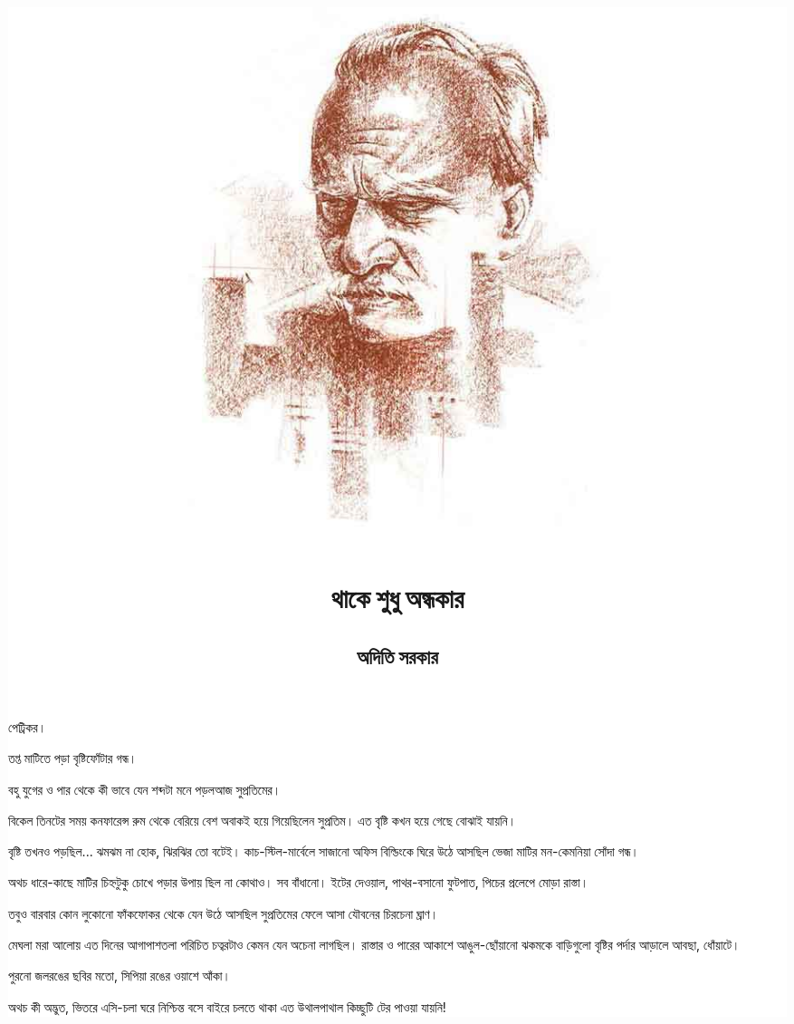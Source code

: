 <div align=center> <img src="../../metadata/images/rabibasariya/থাকে-শুধু-অন্ধকার-অদিতি-সরকার.jpg" align="center"></div><br><h1 align=center>থাকে শুধু অন্ধকার</h1>
<h2 align=center>অদিতি সরকার</h2><br>

পেট্রিকর।

তপ্ত মাটিতে পড়া বৃষ্টিফোঁটার গন্ধ।

বহু যুগের ও পার থেকে কী ভাবে যেন শব্দটা মনে পড়লআজ সুপ্রতিমের।

বিকেল তিনটের সময় কনফারেন্স রুম থেকে বেরিয়ে বেশ অবাকই হয়ে গিয়েছিলেন সুপ্রতিম। এত বৃষ্টি কখন হয়ে গেছে বোঝাই যায়নি।

বৃষ্টি তখনও পড়ছিল... ঝমঝম না হোক, ঝিরঝির তো বটেই। কাচ-স্টিল-মার্বেলে সাজানো অফিস বিল্ডিংকে ঘিরে উঠে আসছিল ভেজা মাটির মন-কেমনিয়া সোঁদা গন্ধ।

অথচ ধারে-কাছে মাটির চিহ্নটুকু চোখে পড়ার উপায় ছিল না কোথাও। সব বাঁধানো। ইটের দেওয়াল, পাথর-বসানো ফুটপাত, পিচের প্রলেপে মোড়া রাস্তা।

তবুও বারবার কোন লুকোনো ফাঁকফোকর থেকে যেন উঠে আসছিল সুপ্রতিমের ফেলে আসা যৌবনের চিরচেনা ঘ্রাণ।

মেঘলা মরা আলোয় এত দিনের আগাপাশতলা পরিচিত চত্বরটাও কেমন যেন অচেনা লাগছিল। রাস্তার ও পারের আকাশে আঙুল-ছোঁয়ানো ঝকমকে বাড়িগুলো বৃষ্টির পর্দার আড়ালে আবছা, ধোঁয়াটে।

পুরনো জলরঙের ছবির মতো, সিপিয়া রঙের ওয়াশে আঁকা।

অথচ কী অদ্ভুত, ভিতরে এসি-চলা ঘরে নিশ্চিন্ত বসে বাইরে চলতে থাকা এত উথালপাথাল কিচ্ছুটি টের পাওয়া যায়নি!
